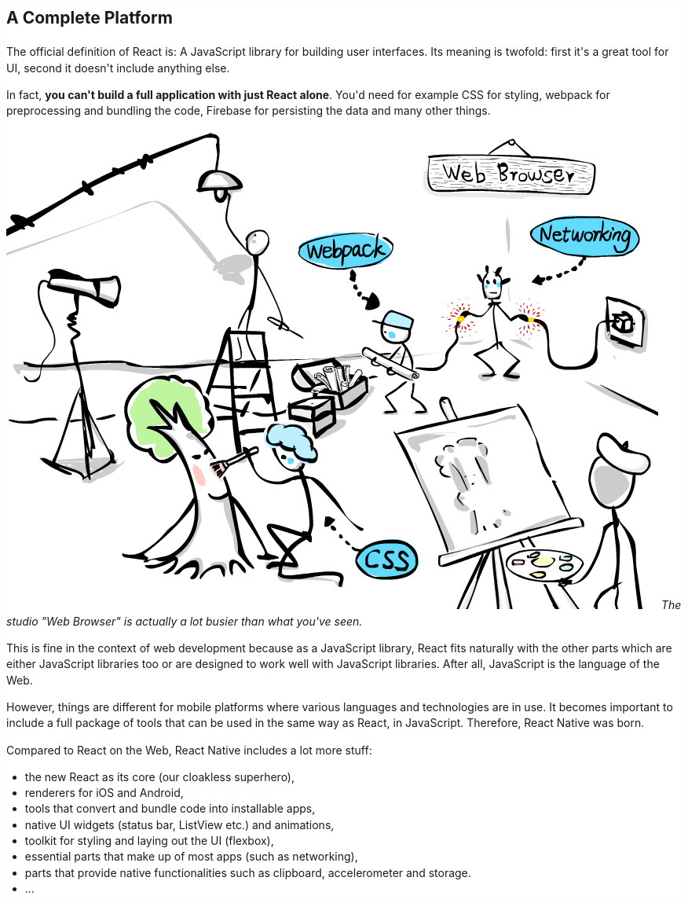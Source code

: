## A Complete Platform
The official definition of React is: A JavaScript library for building user interfaces. Its meaning is twofold: first it's a great tool for UI, second it doesn't include anything else.

In fact, **you can't build a full application with just React alone**. You'd need for example CSS for styling, webpack for preprocessing and bundling the code, Firebase for persisting the data and many other things.

![other folks at Web Browser](/images/reactjs-react-native/6-other-folks-at-web.png)
*The studio "Web Browser" is actually a lot busier than what you've seen.*

This is fine in the context of web development because as a JavaScript library, React fits naturally with the other parts which are either JavaScript libraries too or are designed to work well with JavaScript libraries. After all, JavaScript is the language of the Web.

However, things are different for mobile platforms where various languages and technologies are in use. It becomes important to include a full package of tools that can be used in the same way as React, in JavaScript. Therefore, React Native was born.

Compared to React on the Web, React Native includes a lot more stuff:

- the new React as its core (our cloakless superhero),
- renderers for iOS and Android,
- tools that convert and bundle code into installable apps,
- native UI widgets (status bar, ListView etc.) and animations,
- toolkit for styling and laying out the UI (flexbox),
- essential parts that make up of most apps (such as networking),
- parts that provide native functionalities such as clipboard, accelerometer and storage.
- ...
